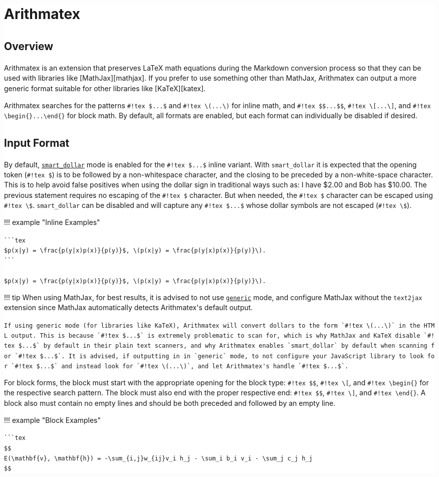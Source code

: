 # Arithmatex

## Overview

Arithmatex is an extension that preserves LaTeX math equations during the Markdown conversion process so that they can be used with libraries like [MathJax][mathjax]. If you prefer to use something other than MathJax, Arithmatex can output a more generic format suitable for other libraries like [KaTeX][katex].

Arithmatex searches for the patterns `#!tex $...$` and `#!tex \(...\)` for inline math, and `#!tex $$...$$`, `#!tex \[...\]`, and `#!tex \begin{}...\end{}` for block math. By default, all formats are enabled, but each format can individually be disabled if desired.

## Input Format

By default, [`smart_dollar`](#options) mode is enabled for the `#!tex $...$` inline variant. With `smart_dollar` it is expected that the opening token (`#!tex $`) is to be followed by a non-whitespace character, and the closing to be preceded by a non-white-space character.  This is to help avoid false positives when using the dollar sign in traditional ways such as: I have $2.00 and Bob has $10.00.  The previous statement requires no escaping of the `#!tex $` character.  But when needed, the `#!tex $` character can be escaped using `#!tex \$`. `smart_dollar` can be disabled and will capture any `#!tex $...$` whose dollar symbols are not escaped (`#!tex \$`).

!!! example "Inline Examples"

    ```tex
    $p(x|y) = \frac{p(y|x)p(x)}{p(y)}$, \(p(x|y) = \frac{p(y|x)p(x)}{p(y)}\).
    ```

    $p(x|y) = \frac{p(y|x)p(x)}{p(y)}$, \(p(x|y) = \frac{p(y|x)p(x)}{p(y)}\).

!!! tip
    When using MathJax, for best results, it is advised to not use [`generic`](#options) mode, and configure MathJax without the `text2jax` extension since MathJax automatically detects Arithmatex's default output.

    If using generic mode (for libraries like KaTeX), Arithmatex will convert dollars to the form `#!tex \(...\)` in the HTML output. This is because `#!tex $...$` is extremely problematic to scan for, which is why MathJax and KaTeX disable `#!tex $...$` by default in their plain text scanners, and why Arithmatex enables `smart_dollar` by default when scanning for `#!tex $...$`. It is advised, if outputting in in `generic` mode, to not configure your JavaScript library to look for `#!tex $...$` and instead look for `#!tex \(...\)`, and let Arithmatex's handle `#!tex $...$`.

For block forms, the block must start with the appropriate opening for the block type: `#!tex $$`, `#!tex \[`, and `#!tex \begin{}` for the respective search pattern. The block must also end with the proper respective end: `#!tex $$`, `#!tex \]`, and `#!tex \end{}`. A block also must contain no empty lines and should be both preceded and followed by an empty line.

!!! example "Block Examples"

    ```tex
    $$
    E(\mathbf{v}, \mathbf{h}) = -\sum_{i,j}w_{ij}v_i h_j - \sum_i b_i v_i - \sum_j c_j h_j
    $$
